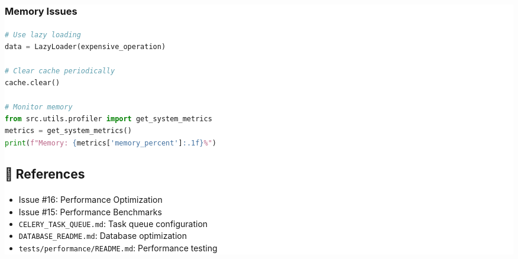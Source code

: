 ### Memory Issues

```python
# Use lazy loading
data = LazyLoader(expensive_operation)

# Clear cache periodically
cache.clear()

# Monitor memory
from src.utils.profiler import get_system_metrics
metrics = get_system_metrics()
print(f"Memory: {metrics['memory_percent']:.1f}%")
```

## 📖 References

- Issue #16: Performance Optimization
- Issue #15: Performance Benchmarks
- `CELERY_TASK_QUEUE.md`: Task queue configuration
- `DATABASE_README.md`: Database optimization
- `tests/performance/README.md`: Performance testing

